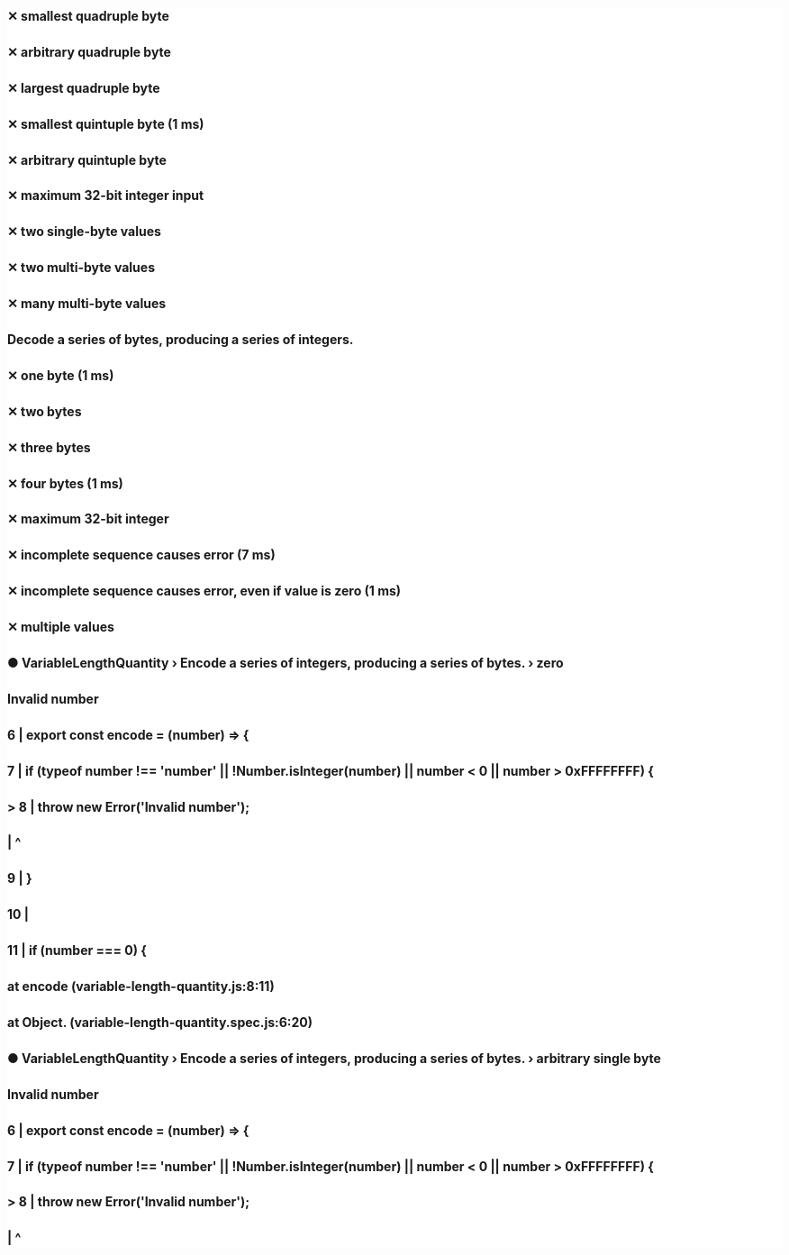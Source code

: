 ####       ✕ smallest quadruple byte  
####       ✕ arbitrary quadruple byte  
####       ✕ largest quadruple byte  
####       ✕ smallest quintuple byte (1 ms)  
####       ✕ arbitrary quintuple byte  
####       ✕ maximum 32-bit integer input  
####       ✕ two single-byte values  
####       ✕ two multi-byte values  
####       ✕ many multi-byte values  
####     Decode a series of bytes, producing a series of integers.  
####       ✕ one byte (1 ms)  
####       ✕ two bytes  
####       ✕ three bytes  
####       ✕ four bytes (1 ms)  
####       ✕ maximum 32-bit integer  
####       ✕ incomplete sequence causes error (7 ms)  
####       ✕ incomplete sequence causes error, even if value is zero (1 ms)  
####       ✕ multiple values  
####   
####   ● VariableLengthQuantity › Encode a series of integers, producing a series of bytes. › zero  
####   
####     Invalid number  
####   
####        6 | export const encode = (number) => {  
####        7 |   if (typeof number !== 'number' || !Number.isInteger(number) || number < 0 || number > 0xFFFFFFFF) {  
####     >  8 |     throw new Error('Invalid number');  
####          |           ^  
####        9 |   }  
####       10 |  
####       11 |   if (number === 0) {  
####   
####       at encode (variable-length-quantity.js:8:11)  
####       at Object.<anonymous> (variable-length-quantity.spec.js:6:20)  
####   
####   ● VariableLengthQuantity › Encode a series of integers, producing a series of bytes. › arbitrary single byte  
####   
####     Invalid number  
####   
####        6 | export const encode = (number) => {  
####        7 |   if (typeof number !== 'number' || !Number.isInteger(number) || number < 0 || number > 0xFFFFFFFF) {  
####     >  8 |     throw new Error('Invalid number');  
####          |           ^  